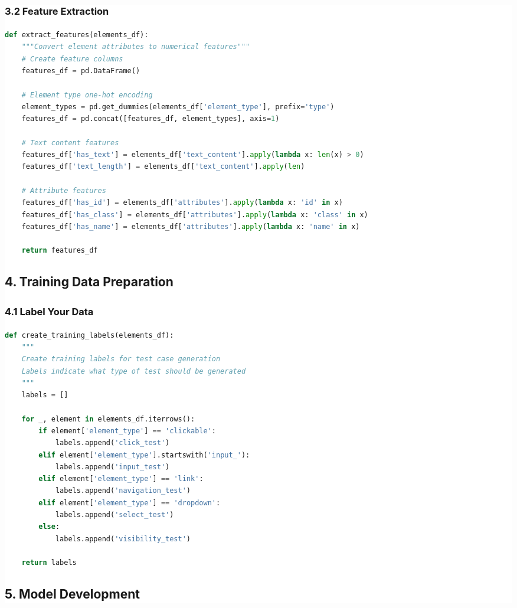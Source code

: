 ### 3.2 Feature Extraction

```python
def extract_features(elements_df):
    """Convert element attributes to numerical features"""
    # Create feature columns
    features_df = pd.DataFrame()
    
    # Element type one-hot encoding
    element_types = pd.get_dummies(elements_df['element_type'], prefix='type')
    features_df = pd.concat([features_df, element_types], axis=1)
    
    # Text content features
    features_df['has_text'] = elements_df['text_content'].apply(lambda x: len(x) > 0)
    features_df['text_length'] = elements_df['text_content'].apply(len)
    
    # Attribute features
    features_df['has_id'] = elements_df['attributes'].apply(lambda x: 'id' in x)
    features_df['has_class'] = elements_df['attributes'].apply(lambda x: 'class' in x)
    features_df['has_name'] = elements_df['attributes'].apply(lambda x: 'name' in x)
    
    return features_df
```

## 4. Training Data Preparation

### 4.1 Label Your Data

```python
def create_training_labels(elements_df):
    """
    Create training labels for test case generation
    Labels indicate what type of test should be generated
    """
    labels = []
    
    for _, element in elements_df.iterrows():
        if element['element_type'] == 'clickable':
            labels.append('click_test')
        elif element['element_type'].startswith('input_'):
            labels.append('input_test')
        elif element['element_type'] == 'link':
            labels.append('navigation_test')
        elif element['element_type'] == 'dropdown':
            labels.append('select_test')
        else:
            labels.append('visibility_test')
    
    return labels
```

## 5. Model Development
